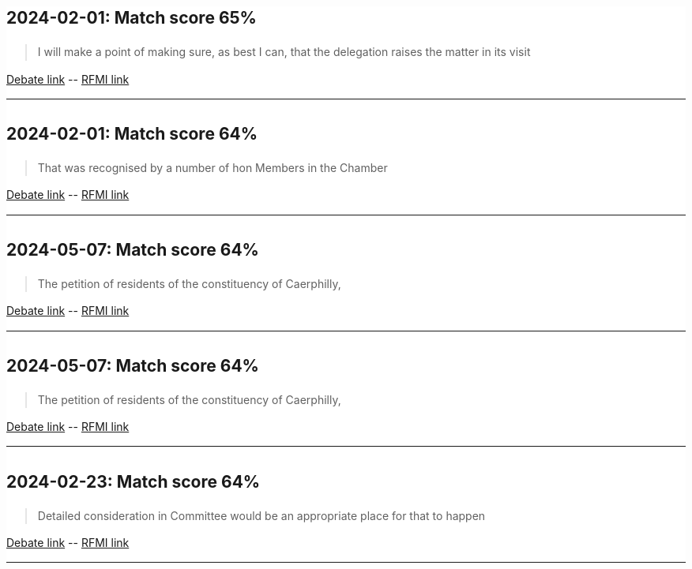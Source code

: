 
## 2024-02-01: Match score 65%

>I will make a point of making sure, as best I can, that the delegation raises the matter in its visit

[Debate link](https://www.theyworkforyou.com/debates/?id=2024-02-01a.1087.0)  --  [RFMI link](https://www.theyworkforyou.com/mp/10842/register)


---



## 2024-02-01: Match score 64%

>That was recognised by a number of hon Members in the Chamber

[Debate link](https://www.theyworkforyou.com/debates/?id=2024-02-01a.1087.0)  --  [RFMI link](https://www.theyworkforyou.com/mp/10842/register)


---



## 2024-05-07: Match score 64%

>The petition of residents of the constituency of Caerphilly,

[Debate link](https://www.theyworkforyou.com/debates/?id=2024-05-07b.547.1)  --  [RFMI link](https://www.theyworkforyou.com/mp/10842/register)


---



## 2024-05-07: Match score 64%

>The petition of residents of the constituency of Caerphilly,

[Debate link](https://www.theyworkforyou.com/debates/?id=2024-05-07b.547.1)  --  [RFMI link](https://www.theyworkforyou.com/mp/10842/register)


---



## 2024-02-23: Match score 64%

>Detailed consideration in Committee would be an appropriate place for that to happen

[Debate link](https://www.theyworkforyou.com/debates/?id=2024-02-23a.953.5)  --  [RFMI link](https://www.theyworkforyou.com/mp/10842/register)


---
